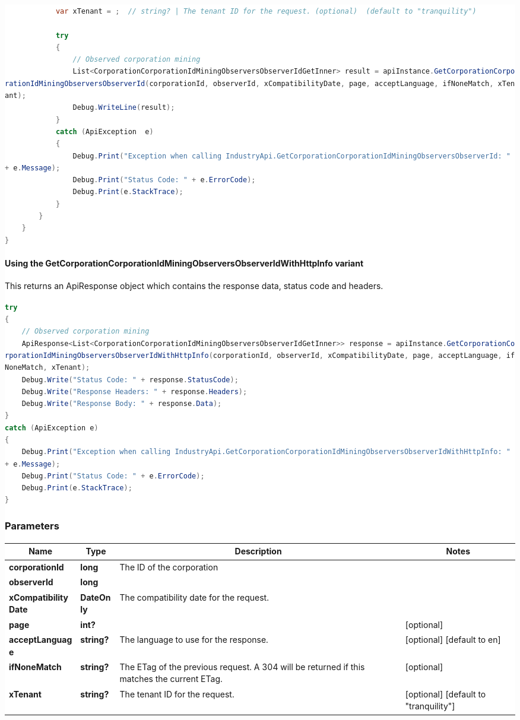 ```csharp
            var xTenant = ;  // string? | The tenant ID for the request. (optional)  (default to "tranquility")

            try
            {
                // Observed corporation mining
                List<CorporationCorporationIdMiningObserversObserverIdGetInner> result = apiInstance.GetCorporationCorporationIdMiningObserversObserverId(corporationId, observerId, xCompatibilityDate, page, acceptLanguage, ifNoneMatch, xTenant);
                Debug.WriteLine(result);
            }
            catch (ApiException  e)
            {
                Debug.Print("Exception when calling IndustryApi.GetCorporationCorporationIdMiningObserversObserverId: " + e.Message);
                Debug.Print("Status Code: " + e.ErrorCode);
                Debug.Print(e.StackTrace);
            }
        }
    }
}
```

#### Using the GetCorporationCorporationIdMiningObserversObserverIdWithHttpInfo variant
This returns an ApiResponse object which contains the response data, status code and headers.

```csharp
try
{
    // Observed corporation mining
    ApiResponse<List<CorporationCorporationIdMiningObserversObserverIdGetInner>> response = apiInstance.GetCorporationCorporationIdMiningObserversObserverIdWithHttpInfo(corporationId, observerId, xCompatibilityDate, page, acceptLanguage, ifNoneMatch, xTenant);
    Debug.Write("Status Code: " + response.StatusCode);
    Debug.Write("Response Headers: " + response.Headers);
    Debug.Write("Response Body: " + response.Data);
}
catch (ApiException e)
{
    Debug.Print("Exception when calling IndustryApi.GetCorporationCorporationIdMiningObserversObserverIdWithHttpInfo: " + e.Message);
    Debug.Print("Status Code: " + e.ErrorCode);
    Debug.Print(e.StackTrace);
}
```

### Parameters

| Name | Type | Description | Notes |
|------|------|-------------|-------|
| **corporationId** | **long** | The ID of the corporation |  |
| **observerId** | **long** |  |  |
| **xCompatibilityDate** | **DateOnly** | The compatibility date for the request. |  |
| **page** | **int?** |  | [optional]  |
| **acceptLanguage** | **string?** | The language to use for the response. | [optional] [default to en] |
| **ifNoneMatch** | **string?** | The ETag of the previous request. A 304 will be returned if this matches the current ETag. | [optional]  |
| **xTenant** | **string?** | The tenant ID for the request. | [optional] [default to &quot;tranquility&quot;] |
